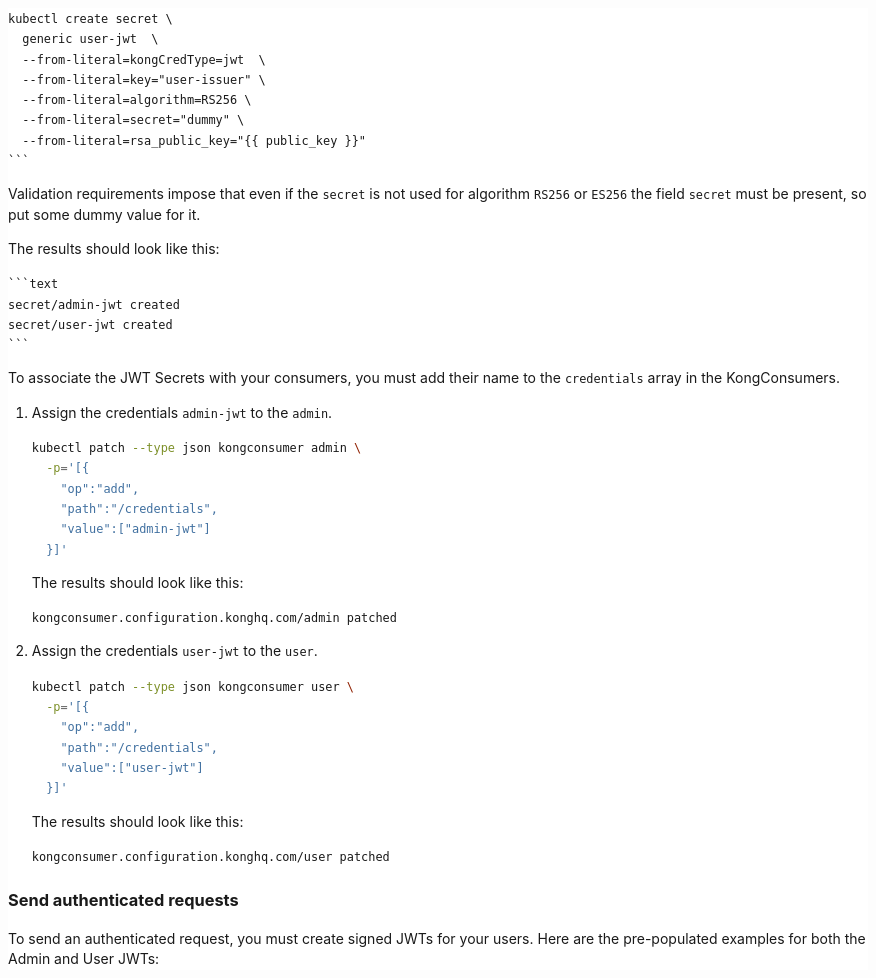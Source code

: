     kubectl create secret \
      generic user-jwt  \
      --from-literal=kongCredType=jwt  \
      --from-literal=key="user-issuer" \
      --from-literal=algorithm=RS256 \
      --from-literal=secret="dummy" \
      --from-literal=rsa_public_key="{{ public_key }}"
    ```

Validation requirements impose that even if the `secret` is not used for algorithm
`RS256` or `ES256` the field `secret` must be present, so put some dummy value for it.

   The results should look like this:
    
    ```text
    secret/admin-jwt created
    secret/user-jwt created
    ```
   To associate the JWT Secrets with your consumers, you must add their name to the `credentials` array in the KongConsumers.

1. Assign the credentials `admin-jwt` to the `admin`.     

    ```bash
    kubectl patch --type json kongconsumer admin \
      -p='[{
        "op":"add",
        "path":"/credentials",
        "value":["admin-jwt"]
      }]'
    ```
    The results should look like this:
    ```text
    kongconsumer.configuration.konghq.com/admin patched
    ```
1. Assign the credentials `user-jwt` to the `user`. 
    ```bash
    kubectl patch --type json kongconsumer user \
      -p='[{
        "op":"add",
        "path":"/credentials",
        "value":["user-jwt"]
      }]'
    ```
    The results should look like this:
    ```text
    kongconsumer.configuration.konghq.com/user patched
    ```

### Send authenticated requests

To send an authenticated request, you must create signed JWTs for your
users. Here are the pre-populated examples for both the Admin and User JWTs:
